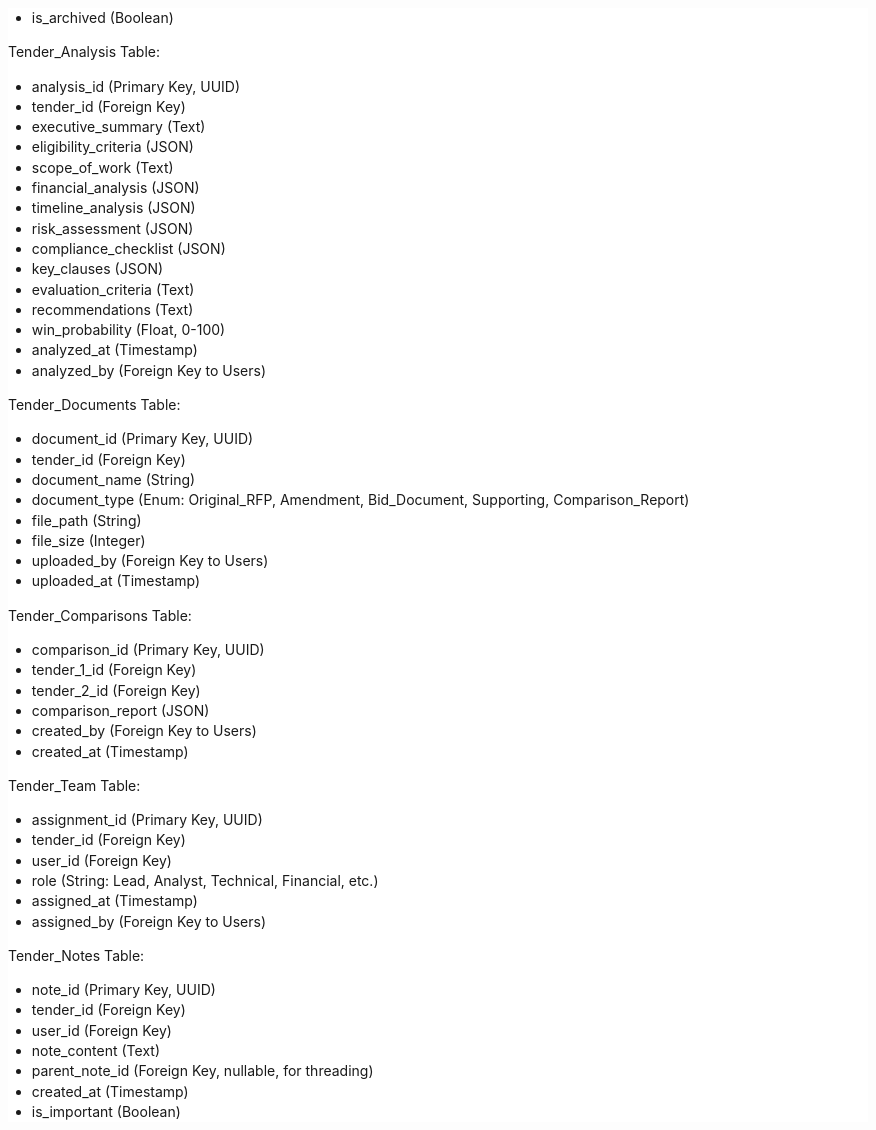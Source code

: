 * is\_archived (Boolean)

Tender\_Analysis Table:

* analysis\_id (Primary Key, UUID)  
* tender\_id (Foreign Key)  
* executive\_summary (Text)  
* eligibility\_criteria (JSON)  
* scope\_of\_work (Text)  
* financial\_analysis (JSON)  
* timeline\_analysis (JSON)  
* risk\_assessment (JSON)  
* compliance\_checklist (JSON)  
* key\_clauses (JSON)  
* evaluation\_criteria (Text)  
* recommendations (Text)  
* win\_probability (Float, 0-100)  
* analyzed\_at (Timestamp)  
* analyzed\_by (Foreign Key to Users)

Tender\_Documents Table:

* document\_id (Primary Key, UUID)  
* tender\_id (Foreign Key)  
* document\_name (String)  
* document\_type (Enum: Original\_RFP, Amendment, Bid\_Document, Supporting, Comparison\_Report)  
* file\_path (String)  
* file\_size (Integer)  
* uploaded\_by (Foreign Key to Users)  
* uploaded\_at (Timestamp)

Tender\_Comparisons Table:

* comparison\_id (Primary Key, UUID)  
* tender\_1\_id (Foreign Key)  
* tender\_2\_id (Foreign Key)  
* comparison\_report (JSON)  
* created\_by (Foreign Key to Users)  
* created\_at (Timestamp)

Tender\_Team Table:

* assignment\_id (Primary Key, UUID)  
* tender\_id (Foreign Key)  
* user\_id (Foreign Key)  
* role (String: Lead, Analyst, Technical, Financial, etc.)  
* assigned\_at (Timestamp)  
* assigned\_by (Foreign Key to Users)

Tender\_Notes Table:

* note\_id (Primary Key, UUID)  
* tender\_id (Foreign Key)  
* user\_id (Foreign Key)  
* note\_content (Text)  
* parent\_note\_id (Foreign Key, nullable, for threading)  
* created\_at (Timestamp)  
* is\_important (Boolean)
